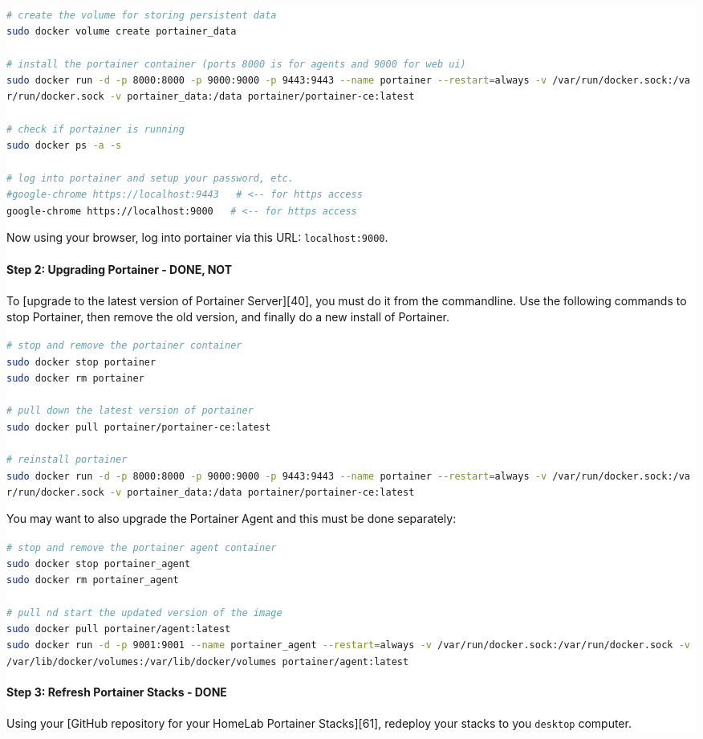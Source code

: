 ```bash
# create the volume for storing persistent data
sudo docker volume create portainer_data

# install the portainer container (ports 8000 is for agents and 9000 for web ui)
sudo docker run -d -p 8000:8000 -p 9000:9000 -p 9443:9443 --name portainer --restart=always -v /var/run/docker.sock:/var/run/docker.sock -v portainer_data:/data portainer/portainer-ce:latest

# check if portainer is running
sudo docker ps -a -s

# log into portainer and setup your password, etc.
#google-chrome https://localhost:9443   # <-- for https access
google-chrome https://localhost:9000   # <-- for https access
```

Now using your browser, log into portainer via this URL: `localhost:9000`.

#### Step 2: Upgrading Portainer - DONE, NOT
To [upgrade to the latest version of Portainer Server][40],
you must do it from the commandline.
Use the following commands to stop Portainer, then remove the old version,
and finally do a new install of Portainer.

```bash
# stop and remove the portainer container
sudo docker stop portainer
sudo docker rm portainer

# pull down the latest version of portainer
sudo docker pull portainer/portainer-ce:latest

# reinstall portainer
sudo docker run -d -p 8000:8000 -p 9000:9000 -p 9443:9443 --name portainer --restart=always -v /var/run/docker.sock:/var/run/docker.sock -v portainer_data:/data portainer/portainer-ce:latest
```

You may want to also upgrade the Portainer Agent and this must be done separately:

```bash
# stop and remove the portainer agent container
sudo docker stop portainer_agent
sudo docker rm portainer_agent

# pull nd start the updated version of the image
sudo docker pull portainer/agent:latest
sudo docker run -d -p 9001:9001 --name portainer_agent --restart=always -v /var/run/docker.sock:/var/run/docker.sock -v /var/lib/docker/volumes:/var/lib/docker/volumes portainer/agent:latest
```

#### Step 3: Refresh Portainer Stacks - DONE
Using your [GitHub repository for your HomeLab Portainer Stacks][61],
redeploy your stacks to you `desktop` computer.

